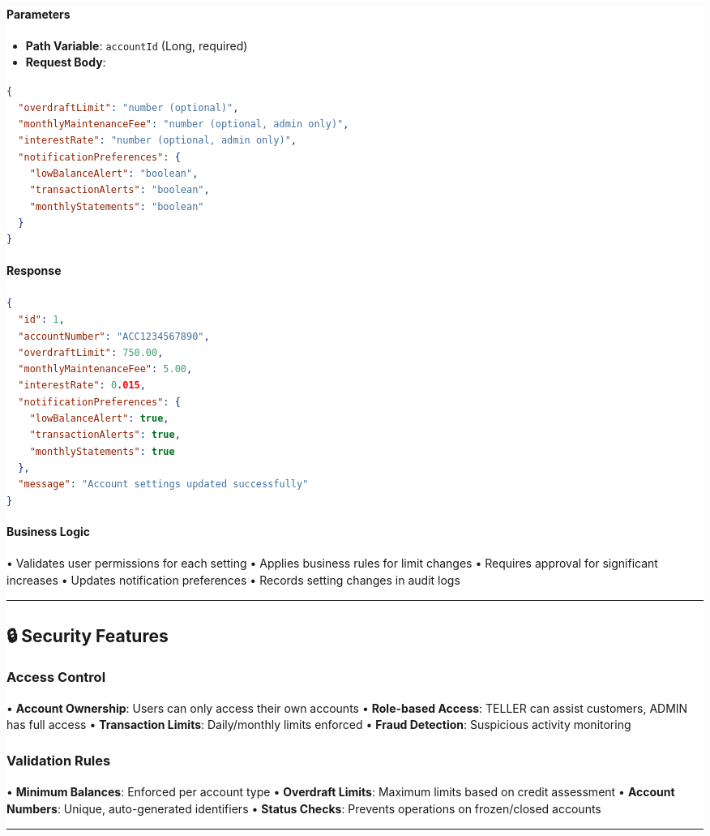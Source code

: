 #### Parameters
- **Path Variable**: `accountId` (Long, required)
- **Request Body**:
```json
{
  "overdraftLimit": "number (optional)",
  "monthlyMaintenanceFee": "number (optional, admin only)",
  "interestRate": "number (optional, admin only)",
  "notificationPreferences": {
    "lowBalanceAlert": "boolean",
    "transactionAlerts": "boolean",
    "monthlyStatements": "boolean"
  }
}
```

#### Response
```json
{
  "id": 1,
  "accountNumber": "ACC1234567890",
  "overdraftLimit": 750.00,
  "monthlyMaintenanceFee": 5.00,
  "interestRate": 0.015,
  "notificationPreferences": {
    "lowBalanceAlert": true,
    "transactionAlerts": true,
    "monthlyStatements": true
  },
  "message": "Account settings updated successfully"
}
```

#### Business Logic
• Validates user permissions for each setting
• Applies business rules for limit changes
• Requires approval for significant increases
• Updates notification preferences
• Records setting changes in audit logs

---

## 🔒 Security Features

### Access Control
• **Account Ownership**: Users can only access their own accounts
• **Role-based Access**: TELLER can assist customers, ADMIN has full access
• **Transaction Limits**: Daily/monthly limits enforced
• **Fraud Detection**: Suspicious activity monitoring

### Validation Rules
• **Minimum Balances**: Enforced per account type
• **Overdraft Limits**: Maximum limits based on credit assessment
• **Account Numbers**: Unique, auto-generated identifiers
• **Status Checks**: Prevents operations on frozen/closed accounts

---